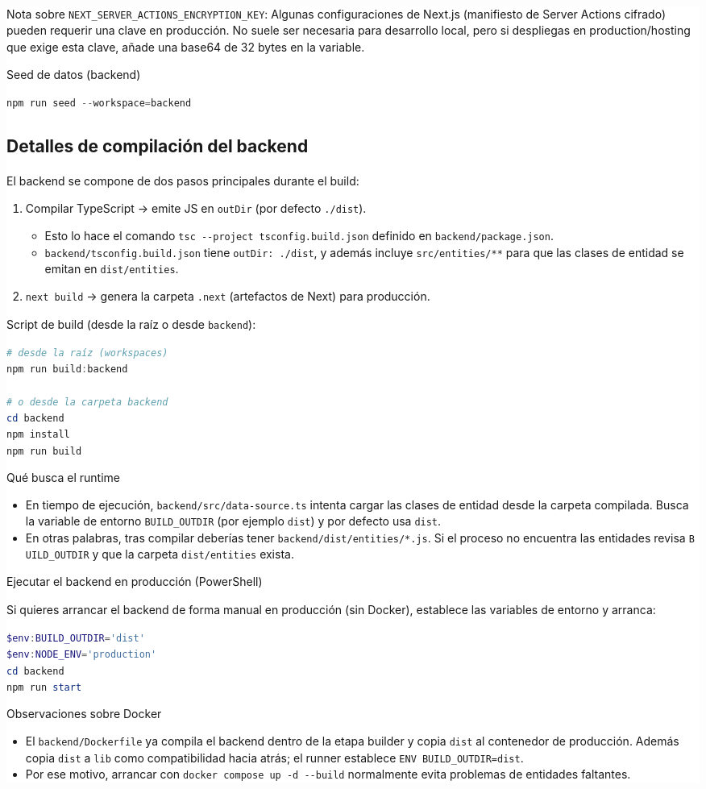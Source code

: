 Nota sobre `NEXT_SERVER_ACTIONS_ENCRYPTION_KEY`:
Algunas configuraciones de Next.js (manifiesto de Server Actions cifrado) pueden requerir una clave en producción. No suele ser necesaria para desarrollo local, pero si despliegas en production/hosting que exige esta clave, añade una base64 de 32 bytes en la variable.

Seed de datos (backend)

```powershell
npm run seed --workspace=backend
```

## Detalles de compilación del backend

El backend se compone de dos pasos principales durante el build:

1. Compilar TypeScript -> emite JS en `outDir` (por defecto `./dist`).
   - Esto lo hace el comando `tsc --project tsconfig.build.json` definido en `backend/package.json`.
   - `backend/tsconfig.build.json` tiene `outDir: ./dist`, y además incluye `src/entities/**` para que las clases de entidad se emitan en `dist/entities`.

2. `next build` -> genera la carpeta `.next` (artefactos de Next) para producción.

Script de build (desde la raíz o desde `backend`):

```powershell
# desde la raíz (workspaces)
npm run build:backend

# o desde la carpeta backend
cd backend
npm install
npm run build
```

Qué busca el runtime

- En tiempo de ejecución, `backend/src/data-source.ts` intenta cargar las clases de entidad desde la carpeta compilada. Busca la variable de entorno `BUILD_OUTDIR` (por ejemplo `dist`) y por defecto usa `dist`.
- En otras palabras, tras compilar deberías tener `backend/dist/entities/*.js`. Si el proceso no encuentra las entidades revisa `BUILD_OUTDIR` y que la carpeta `dist/entities` exista.

Ejecutar el backend en producción (PowerShell)

Si quieres arrancar el backend de forma manual en producción (sin Docker), establece las variables de entorno y arranca:

```powershell
$env:BUILD_OUTDIR='dist'
$env:NODE_ENV='production'
cd backend
npm run start
```

Observaciones sobre Docker

- El `backend/Dockerfile` ya compila el backend dentro de la etapa builder y copia `dist` al contenedor de producción. Además copia `dist` a `lib` como compatibilidad hacia atrás; el runner establece `ENV BUILD_OUTDIR=dist`.
- Por ese motivo, arrancar con `docker compose up -d --build` normalmente evita problemas de entidades faltantes.
